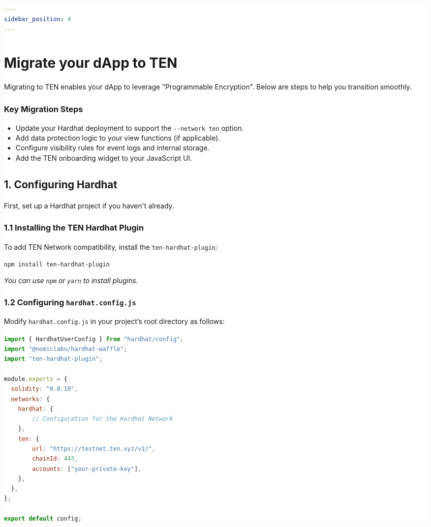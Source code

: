 ```yaml
---
sidebar_position: 4
---
```


# Migrate your dApp to TEN

Migrating to TEN enables your dApp to leverage "Programmable Encryption". Below are steps to help you transition smoothly.

### Key Migration Steps

- Update your Hardhat deployment to support the `--network ten` option.
- Add data protection logic to your view functions (if applicable).
- Configure visibility rules for event logs and internal storage.
- Add the TEN onboarding widget to your JavaScript UI.

## 1. Configuring Hardhat

First, set up a Hardhat project if you haven't already.

### 1.1 Installing the TEN Hardhat Plugin

To add TEN Network compatibility, install the `ten-hardhat-plugin`:

```bash
npm install ten-hardhat-plugin
```

_You can use `npm` or `yarn` to install plugins._

### 1.2 Configuring `hardhat.config.js`

Modify `hardhat.config.js` in your project’s root directory as follows:

```javascript
import { HardhatUserConfig } from "hardhat/config";
import "@nomiclabs/hardhat-waffle";
import "ten-hardhat-plugin";

module.exports = {
  solidity: "0.8.10",
  networks: {
    hardhat: {
        // Configuration for the Hardhat Network
    },
    ten: {
        url: "https://testnet.ten.xyz/v1/",
        chainId: 443,
        accounts: ["your-private-key"],
    },
  },
};

export default config;
```

